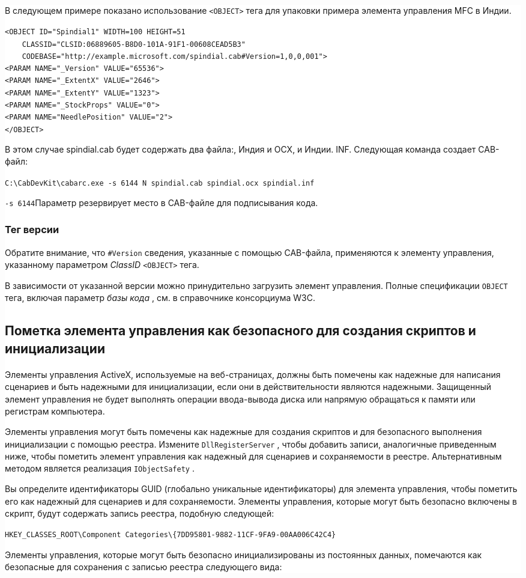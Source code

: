 В следующем примере показано использование `<OBJECT>` тега для упаковки примера элемента управления MFC в Индии.

```
<OBJECT ID="Spindial1" WIDTH=100 HEIGHT=51
    CLASSID="CLSID:06889605-B8D0-101A-91F1-00608CEAD5B3"
    CODEBASE="http://example.microsoft.com/spindial.cab#Version=1,0,0,001">
<PARAM NAME="_Version" VALUE="65536">
<PARAM NAME="_ExtentX" VALUE="2646">
<PARAM NAME="_ExtentY" VALUE="1323">
<PARAM NAME="_StockProps" VALUE="0">
<PARAM NAME="NeedlePosition" VALUE="2">
</OBJECT>
```

В этом случае spindial.cab будет содержать два файла:, Индия и OCX, и Индии. INF. Следующая команда создает CAB-файл:

```
C:\CabDevKit\cabarc.exe -s 6144 N spindial.cab spindial.ocx spindial.inf
```

`-s 6144`Параметр резервирует место в CAB-файле для подписывания кода.

### <a name="the-version-tag"></a>Тег версии

Обратите внимание, что `#Version` сведения, указанные с помощью CAB-файла, применяются к элементу управления, указанному параметром *ClassID* `<OBJECT>` тега.

В зависимости от указанной версии можно принудительно загрузить элемент управления. Полные спецификации `OBJECT` тега, включая параметр *базы кода* , см. в справочнике консорциума W3C.

## <a name="marking-a-control-safe-for-scripting-and-initializing"></a><a name="_core_marking_a_control_safe_for_scripting_and_initializing"></a> Пометка элемента управления как безопасного для создания скриптов и инициализации

Элементы управления ActiveX, используемые на веб-страницах, должны быть помечены как надежные для написания сценариев и быть надежными для инициализации, если они в действительности являются надежными. Защищенный элемент управления не будет выполнять операции ввода-вывода диска или напрямую обращаться к памяти или регистрам компьютера.

Элементы управления могут быть помечены как надежные для создания скриптов и для безопасного выполнения инициализации с помощью реестра. Измените `DllRegisterServer` , чтобы добавить записи, аналогичные приведенным ниже, чтобы пометить элемент управления как надежный для сценариев и сохраняемости в реестре. Альтернативным методом является реализация `IObjectSafety` .

Вы определите идентификаторы GUID (глобально уникальные идентификаторы) для элемента управления, чтобы пометить его как надежный для сценариев и для сохраняемости. Элементы управления, которые могут быть безопасно включены в скрипт, будут содержать запись реестра, подобную следующей:

```
HKEY_CLASSES_ROOT\Component Categories\{7DD95801-9882-11CF-9FA9-00AA006C42C4}
```

Элементы управления, которые могут быть безопасно инициализированы из постоянных данных, помечаются как безопасные для сохранения с записью реестра следующего вида:
